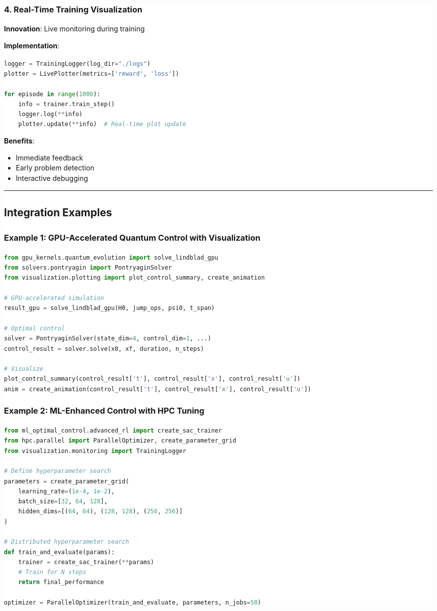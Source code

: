 ### 4. Real-Time Training Visualization

**Innovation**: Live monitoring during training

**Implementation**:
```python
logger = TrainingLogger(log_dir="./logs")
plotter = LivePlotter(metrics=['reward', 'loss'])

for episode in range(1000):
    info = trainer.train_step()
    logger.log(**info)
    plotter.update(**info)  # Real-time plot update
```

**Benefits**:
- Immediate feedback
- Early problem detection
- Interactive debugging

---

## Integration Examples

### Example 1: GPU-Accelerated Quantum Control with Visualization

```python
from gpu_kernels.quantum_evolution import solve_lindblad_gpu
from solvers.pontryagin import PontryaginSolver
from visualization.plotting import plot_control_summary, create_animation

# GPU-accelerated simulation
result_gpu = solve_lindblad_gpu(H0, jump_ops, psi0, t_span)

# Optimal control
solver = PontryaginSolver(state_dim=4, control_dim=1, ...)
control_result = solver.solve(x0, xf, duration, n_steps)

# Visualize
plot_control_summary(control_result['t'], control_result['x'], control_result['u'])
anim = create_animation(control_result['t'], control_result['x'], control_result['u'])
```

### Example 2: ML-Enhanced Control with HPC Tuning

```python
from ml_optimal_control.advanced_rl import create_sac_trainer
from hpc.parallel import ParallelOptimizer, create_parameter_grid
from visualization.monitoring import TrainingLogger

# Define hyperparameter search
parameters = create_parameter_grid(
    learning_rate=(1e-4, 1e-2),
    batch_size=[32, 64, 128],
    hidden_dims=[(64, 64), (128, 128), (256, 256)]
)

# Distributed hyperparameter search
def train_and_evaluate(params):
    trainer = create_sac_trainer(**params)
    # Train for N steps
    return final_performance

optimizer = ParallelOptimizer(train_and_evaluate, parameters, n_jobs=50)
```
